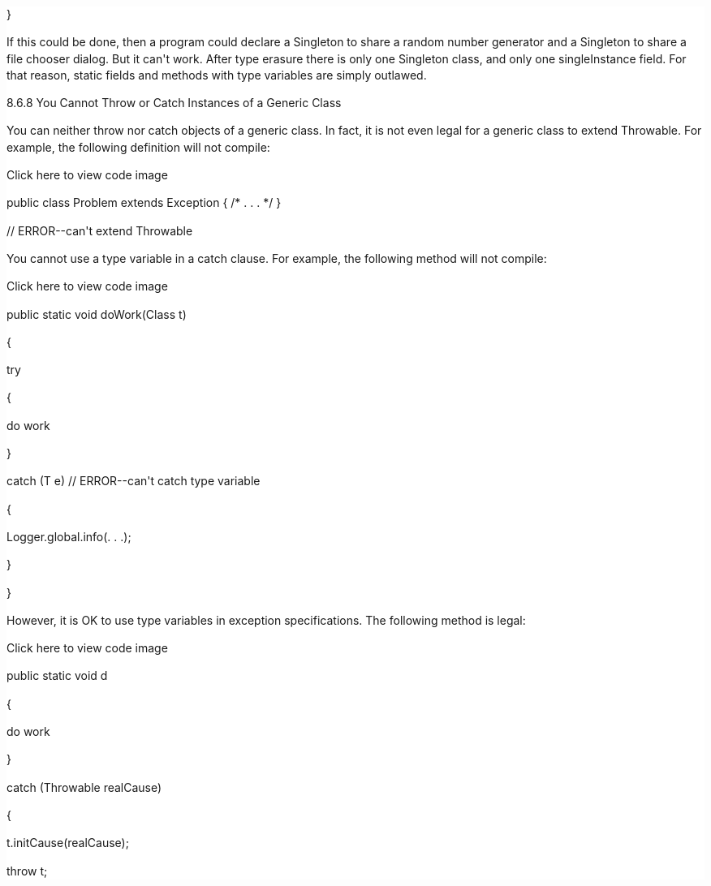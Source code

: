 }

If this could be done, then a program could declare a Singleton<Random> to share a random number generator and a Singleton<JFileChooser> to share a file chooser dialog. But it can't work. After type erasure there is only one Singleton class, and only one singleInstance field. For that reason, static fields and methods with type variables are simply outlawed.

8.6.8 You Cannot Throw or Catch Instances of a Generic Class

You can neither throw nor catch objects of a generic class. In fact, it is not even legal for a generic class to extend Throwable. For example, the following definition will not compile:

Click here to view code image

public class Problem<T> extends Exception { /* . . . */ }

// ERROR--can't extend Throwable

You cannot use a type variable in a catch clause. For example, the following method will not compile:

Click here to view code image

public static <T extends Throwable> void doWork(Class<T> t)

{

try

{

do work

}

catch (T e) // ERROR--can't catch type variable

{

Logger.global.info(. . .);

}

}

However, it is OK to use type variables in exception specifications. The following method is legal:

Click here to view code image

public static <T extends Throwable> void d

{

do work

}

catch (Throwable realCause)

{

t.initCause(realCause);

throw t;
